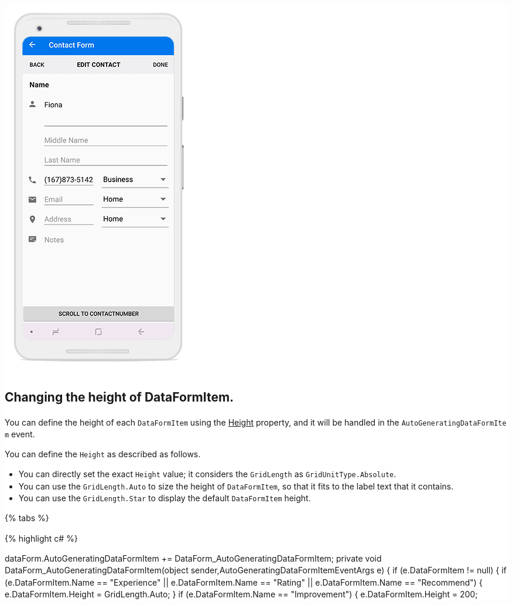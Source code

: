 ![Scroll to specific editor in Xamarin.Forms DataForm](SfDataForm_images/xamarin-forms-scrolltosupport.gif)

## Changing the height of DataFormItem.

You can define the height of each `DataFormItem` using the [Height](https://help.syncfusion.com/cr/cref_files/xamarin/Syncfusion.SfDataForm.XForms~Syncfusion.XForms.DataForm.DataFormItem~Height.html) property, and it will be handled in the `AutoGeneratingDataFormItem` event.

You can define the `Height` as described as follows.

* You can directly set the exact `Height` value; it considers the `GridLength` as `GridUnitType.Absolute`. 
* You can use the `GridLength.Auto` to size the height of `DataFormItem`, so that it fits to the label text that it contains. 
* You can use the `GridLength.Star` to display the default `DataFormItem` height. 

{% tabs %}

{% highlight c# %}

dataForm.AutoGeneratingDataFormItem += DataForm_AutoGeneratingDataFormItem;
private void DataForm_AutoGeneratingDataFormItem(object sender,AutoGeneratingDataFormItemEventArgs e)
{
   if (e.DataFormItem != null)
     {
         if (e.DataFormItem.Name == "Experience" || e.DataFormItem.Name == "Rating" || e.DataFormItem.Name == "Recommend")
         {
             e.DataFormItem.Height = GridLength.Auto;
         }
         if (e.DataFormItem.Name == "Improvement")
         {
             e.DataFormItem.Height = 200;